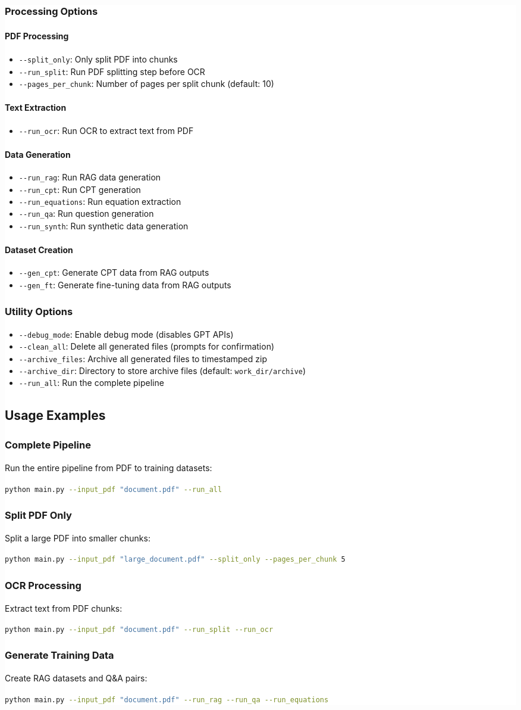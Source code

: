 ### Processing Options

#### PDF Processing
- `--split_only`: Only split PDF into chunks
- `--run_split`: Run PDF splitting step before OCR
- `--pages_per_chunk`: Number of pages per split chunk (default: 10)

#### Text Extraction
- `--run_ocr`: Run OCR to extract text from PDF

#### Data Generation
- `--run_rag`: Run RAG data generation
- `--run_cpt`: Run CPT generation
- `--run_equations`: Run equation extraction
- `--run_qa`: Run question generation
- `--run_synth`: Run synthetic data generation

#### Dataset Creation
- `--gen_cpt`: Generate CPT data from RAG outputs
- `--gen_ft`: Generate fine-tuning data from RAG outputs

### Utility Options

- `--debug_mode`: Enable debug mode (disables GPT APIs)
- `--clean_all`: Delete all generated files (prompts for confirmation)
- `--archive_files`: Archive all generated files to timestamped zip
- `--archive_dir`: Directory to store archive files (default: `work_dir/archive`)
- `--run_all`: Run the complete pipeline

## Usage Examples

### Complete Pipeline
Run the entire pipeline from PDF to training datasets:
```bash
python main.py --input_pdf "document.pdf" --run_all
```

### Split PDF Only
Split a large PDF into smaller chunks:
```bash
python main.py --input_pdf "large_document.pdf" --split_only --pages_per_chunk 5
```

### OCR Processing
Extract text from PDF chunks:
```bash
python main.py --input_pdf "document.pdf" --run_split --run_ocr
```

### Generate Training Data
Create RAG datasets and Q&A pairs:
```bash
python main.py --input_pdf "document.pdf" --run_rag --run_qa --run_equations
```
